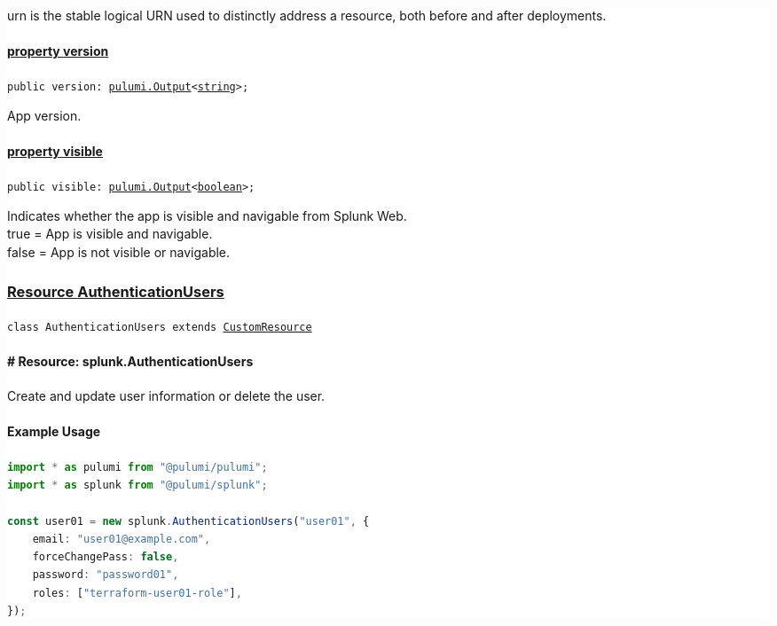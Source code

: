 urn is the stable logical URN used to distinctly address a resource, both before and after
deployments.

<h4 class="pdoc-member-header" id="AppsLocal-version">
<a class="pdoc-child-name" href="https://github.com/pulumi/pulumi-splunk/blob/0f38d8cf474414dda4ca015d9c364aff5b28618a/sdk/nodejs/appsLocal.ts#L109">property <b>version</b></a>
</h4>

<pre class="highlight"><code><span class='kd'>public </span>version: <a href='/docs/reference/pkg/nodejs/pulumi/pulumi/#Output'>pulumi.Output</a>&lt;<span class='kd'><a href='https://developer.mozilla.org/en-US/docs/Web/JavaScript/Reference/Global_Objects/String'>string</a></span>&gt;;</code></pre>

App version.

<h4 class="pdoc-member-header" id="AppsLocal-visible">
<a class="pdoc-child-name" href="https://github.com/pulumi/pulumi-splunk/blob/0f38d8cf474414dda4ca015d9c364aff5b28618a/sdk/nodejs/appsLocal.ts#L115">property <b>visible</b></a>
</h4>

<pre class="highlight"><code><span class='kd'>public </span>visible: <a href='/docs/reference/pkg/nodejs/pulumi/pulumi/#Output'>pulumi.Output</a>&lt;<span class='kd'><a href='https://developer.mozilla.org/en-US/docs/Web/JavaScript/Reference/Global_Objects/Boolean'>boolean</a></span>&gt;;</code></pre>

Indicates whether the app is visible and navigable from Splunk Web.
<br>true = App is visible and navigable.
<br>false = App is not visible or navigable.

<h3 class="pdoc-module-header" id="AuthenticationUsers" data-link-title="AuthenticationUsers">
    <a href="https://github.com/pulumi/pulumi-splunk/blob/0f38d8cf474414dda4ca015d9c364aff5b28618a/sdk/nodejs/authenticationUsers.ts#L26">
        Resource <strong>AuthenticationUsers</strong>
    </a>
</h3>

<pre class="highlight"><code><span class='kr'>class</span> <span class='nx'>AuthenticationUsers</span> <span class='kr'>extends</span> <a href='/docs/reference/pkg/nodejs/pulumi/pulumi/#CustomResource'>CustomResource</a></code></pre>

#### # Resource: splunk.AuthenticationUsers

Create and update user information or delete the user.

#### Example Usage

```typescript
import * as pulumi from "@pulumi/pulumi";
import * as splunk from "@pulumi/splunk";

const user01 = new splunk.AuthenticationUsers("user01", {
    email: "user01@example.com",
    forceChangePass: false,
    password: "password01",
    roles: ["terraform-user01-role"],
});
```
